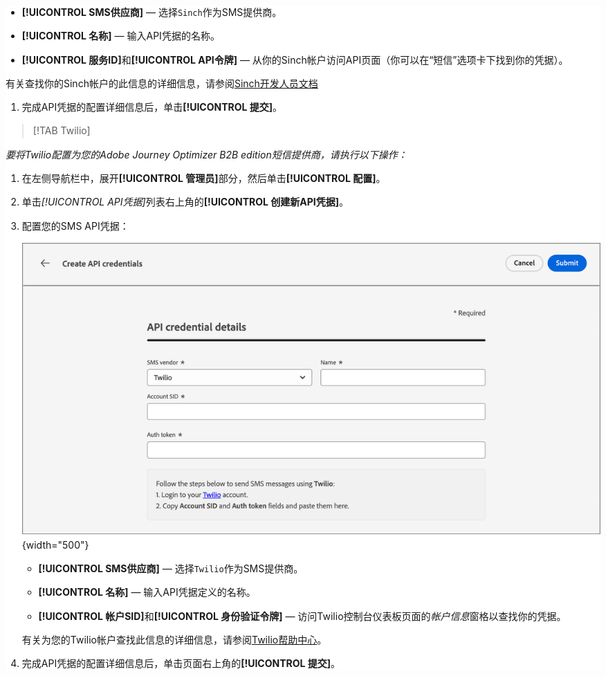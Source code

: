    * **[!UICONTROL SMS供应商]** — 选择`Sinch`作为SMS提供商。

   * **[!UICONTROL 名称]** — 输入API凭据的名称。

   * **[!UICONTROL 服务ID]**&#x200B;和&#x200B;**[!UICONTROL API令牌]** — 从你的Sinch帐户访问API页面（你可以在“短信”选项卡下找到你的凭据）。

   有关查找你的Sinch帐户的此信息的详细信息，请参阅[Sinch开发人员文档](https://developers.sinch.com/docs/sms/getting-started/#2-get-credentials)

1. 完成API凭据的配置详细信息后，单击&#x200B;**[!UICONTROL 提交]**。

>[!TAB Twilio]

_要将Twilio配置为您的Adobe Journey Optimizer B2B edition短信提供商，请执行以下操作：_

1. 在左侧导航栏中，展开&#x200B;**[!UICONTROL 管理员]**&#x200B;部分，然后单击&#x200B;**[!UICONTROL 配置]**。

1. 单击&#x200B;_[!UICONTROL API凭据]_&#x200B;列表右上角的&#x200B;**[!UICONTROL 创建新API凭据]**。

1. 配置您的SMS API凭据：

   ![配置Twilio SMS API凭据](./assets/config-sms-api-twilio.png){width="500"}

   * **[!UICONTROL SMS供应商]** — 选择`Twilio`作为SMS提供商。

   * **[!UICONTROL 名称]** — 输入API凭据定义的名称。

   * **[!UICONTROL 帐户SID]**&#x200B;和&#x200B;**[!UICONTROL 身份验证令牌]** — 访问Twilio控制台仪表板页面的&#x200B;_帐户信息_&#x200B;窗格以查找你的凭据。

   有关为您的Twilio帐户查找此信息的详细信息，请参阅[Twilio帮助中心](https://help.twilio.com/articles/14726256820123-What-is-a-Twilio-Account-SID-and-where-can-I-find-it-)。

1. 完成API凭据的配置详细信息后，单击页面右上角的&#x200B;**[!UICONTROL 提交]**。
